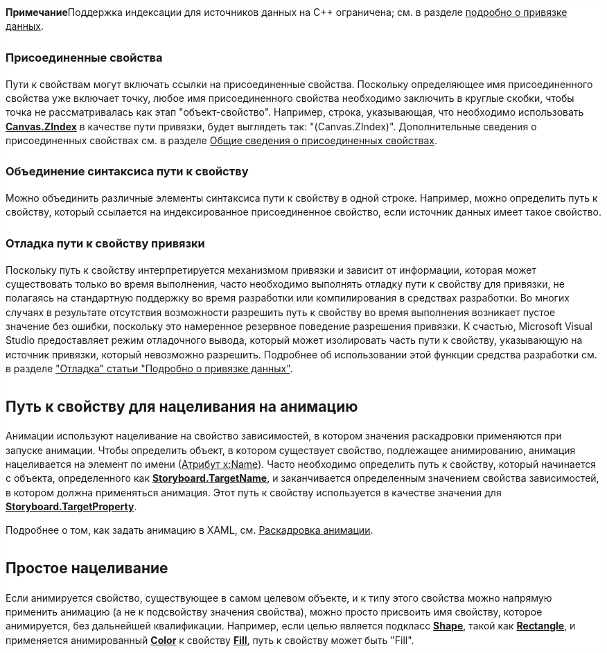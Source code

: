 **Примечание**Поддержка индексации для источников данных на C++ ограничена; см. в разделе [подробно о привязке данных](https://msdn.microsoft.com/library/windows/apps/mt210946).

### <a name="attached-properties"></a>Присоединенные свойства

Пути к свойствам могут включать ссылки на присоединенные свойства. Поскольку определяющее имя присоединенного свойства уже включает точку, любое имя присоединенного свойства необходимо заключить в круглые скобки, чтобы точка не рассматривалась как этап "объект-свойство". Например, строка, указывающая, что необходимо использовать [**Canvas.ZIndex**](https://msdn.microsoft.com/library/windows/apps/hh759773) в качестве пути привязки, будет выглядеть так: "(Canvas.ZIndex)". Дополнительные сведения о присоединенных свойствах см. в разделе [Общие сведения о присоединенных свойствах](attached-properties-overview.md).

### <a name="combining-property-path-syntax"></a>Объединение синтаксиса пути к свойству

Можно объединить различные элементы синтаксиса пути к свойству в одной строке. Например, можно определить путь к свойству, который ссылается на индексированное присоединенное свойство, если источник данных имеет такое свойство.

### <a name="debugging-a-binding-property-path"></a>Отладка пути к свойству привязки

Поскольку путь к свойству интерпретируется механизмом привязки и зависит от информации, которая может существовать только во время выполнения, часто необходимо выполнять отладку пути к свойству для привязки, не полагаясь на стандартную поддержку во время разработки или компилирования в средствах разработки. Во многих случаях в результате отсутствия возможности разрешить путь к свойству во время выполнения возникает пустое значение без ошибки, поскольку это намеренное резервное поведение разрешения привязки. К счастью, Microsoft Visual Studio предоставляет режим отладочного вывода, который может изолировать часть пути к свойству, указывающую на источник привязки, который невозможно разрешить. Подробнее об использовании этой функции средства разработки см. в разделе ["Отладка" статьи "Подробно о привязке данных"](../data-binding/data-binding-in-depth.md#debugging).

## <a name="property-path-for-animation-targeting"></a>Путь к свойству для нацеливания на анимацию

Анимации используют нацеливание на свойство зависимостей, в котором значения раскадровки применяются при запуске анимации. Чтобы определить объект, в котором существует свойство, подлежащее анимированию, анимация нацеливается на элемент по имени ([Атрибут x:Name](x-name-attribute.md)). Часто необходимо определить путь к свойству, который начинается с объекта, определенного как [**Storyboard.TargetName**](https://msdn.microsoft.com/library/windows/apps/hh759823), и заканчивается определенным значением свойства зависимостей, в котором должна применяться анимация. Этот путь к свойству используется в качестве значения для [**Storyboard.TargetProperty**](https://msdn.microsoft.com/library/windows/apps/hh759824).

Подробнее о том, как задать анимацию в XAML, см. [Раскадровка анимации](https://msdn.microsoft.com/library/windows/apps/mt187354).

## <a name="simple-targeting"></a>Простое нацеливание

Если анимируется свойство, существующее в самом целевом объекте, и к типу этого свойства можно напрямую применить анимацию (а не к подсвойству значения свойства), можно просто присвоить имя свойству, которое анимируется, без дальнейшей квалификации. Например, если целью является подкласс [**Shape**](/uwp/api/Windows.UI.Xaml.Shapes.Shape), такой как [**Rectangle**](/uwp/api/Windows.UI.Xaml.Shapes.Rectangle), и применяется анимированный [**Color**](https://msdn.microsoft.com/library/windows/apps/hh673723) к свойству [**Fill**](/uwp/api/Windows.UI.Xaml.Shapes.Shape.Fill), путь к свойству может быть "Fill".
